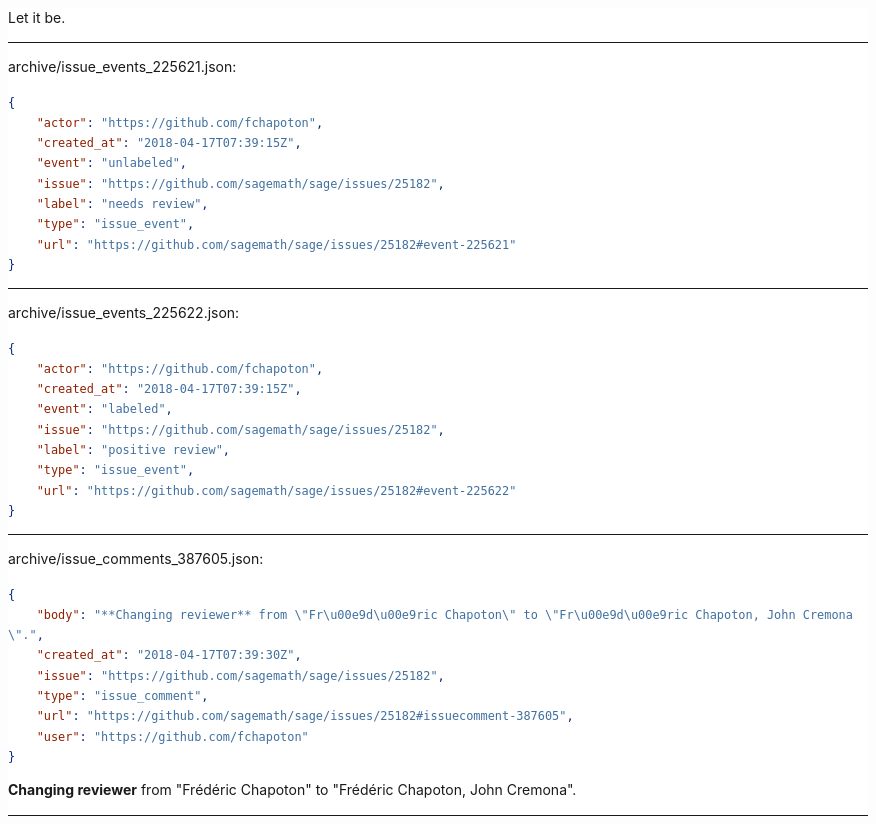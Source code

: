 <a id='comment:4'></a>
Let it be.



---

archive/issue_events_225621.json:
```json
{
    "actor": "https://github.com/fchapoton",
    "created_at": "2018-04-17T07:39:15Z",
    "event": "unlabeled",
    "issue": "https://github.com/sagemath/sage/issues/25182",
    "label": "needs review",
    "type": "issue_event",
    "url": "https://github.com/sagemath/sage/issues/25182#event-225621"
}
```



---

archive/issue_events_225622.json:
```json
{
    "actor": "https://github.com/fchapoton",
    "created_at": "2018-04-17T07:39:15Z",
    "event": "labeled",
    "issue": "https://github.com/sagemath/sage/issues/25182",
    "label": "positive review",
    "type": "issue_event",
    "url": "https://github.com/sagemath/sage/issues/25182#event-225622"
}
```



---

archive/issue_comments_387605.json:
```json
{
    "body": "**Changing reviewer** from \"Fr\u00e9d\u00e9ric Chapoton\" to \"Fr\u00e9d\u00e9ric Chapoton, John Cremona\".",
    "created_at": "2018-04-17T07:39:30Z",
    "issue": "https://github.com/sagemath/sage/issues/25182",
    "type": "issue_comment",
    "url": "https://github.com/sagemath/sage/issues/25182#issuecomment-387605",
    "user": "https://github.com/fchapoton"
}
```

**Changing reviewer** from "Frédéric Chapoton" to "Frédéric Chapoton, John Cremona".



---
